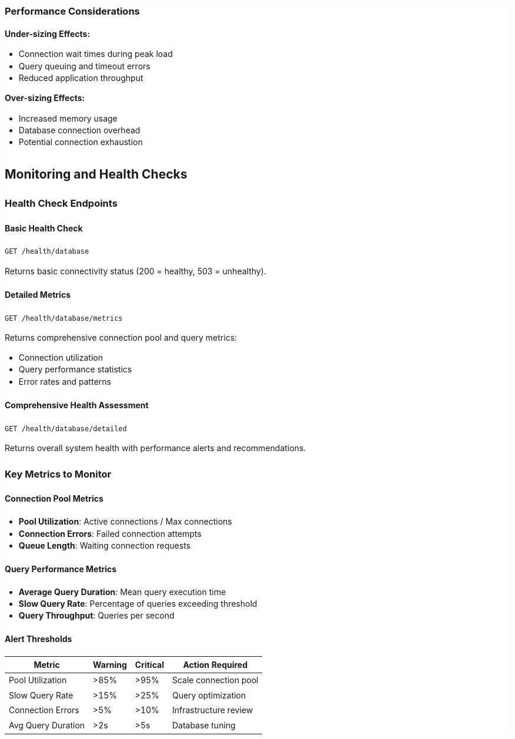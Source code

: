 ### Performance Considerations

**Under-sizing Effects:**
- Connection wait times during peak load
- Query queuing and timeout errors
- Reduced application throughput

**Over-sizing Effects:**
- Increased memory usage
- Database connection overhead
- Potential connection exhaustion

## Monitoring and Health Checks

### Health Check Endpoints

#### Basic Health Check
```
GET /health/database
```
Returns basic connectivity status (200 = healthy, 503 = unhealthy).

#### Detailed Metrics
```
GET /health/database/metrics
```
Returns comprehensive connection pool and query metrics:
- Connection utilization
- Query performance statistics
- Error rates and patterns

#### Comprehensive Health Assessment
```
GET /health/database/detailed
```
Returns overall system health with performance alerts and recommendations.

### Key Metrics to Monitor

#### Connection Pool Metrics
- **Pool Utilization**: Active connections / Max connections
- **Connection Errors**: Failed connection attempts
- **Queue Length**: Waiting connection requests

#### Query Performance Metrics
- **Average Query Duration**: Mean query execution time
- **Slow Query Rate**: Percentage of queries exceeding threshold
- **Query Throughput**: Queries per second

#### Alert Thresholds

| Metric | Warning | Critical | Action Required |
|--------|---------|----------|----------------|
| Pool Utilization | >85% | >95% | Scale connection pool |
| Slow Query Rate | >15% | >25% | Query optimization |
| Connection Errors | >5% | >10% | Infrastructure review |
| Avg Query Duration | >2s | >5s | Database tuning |
